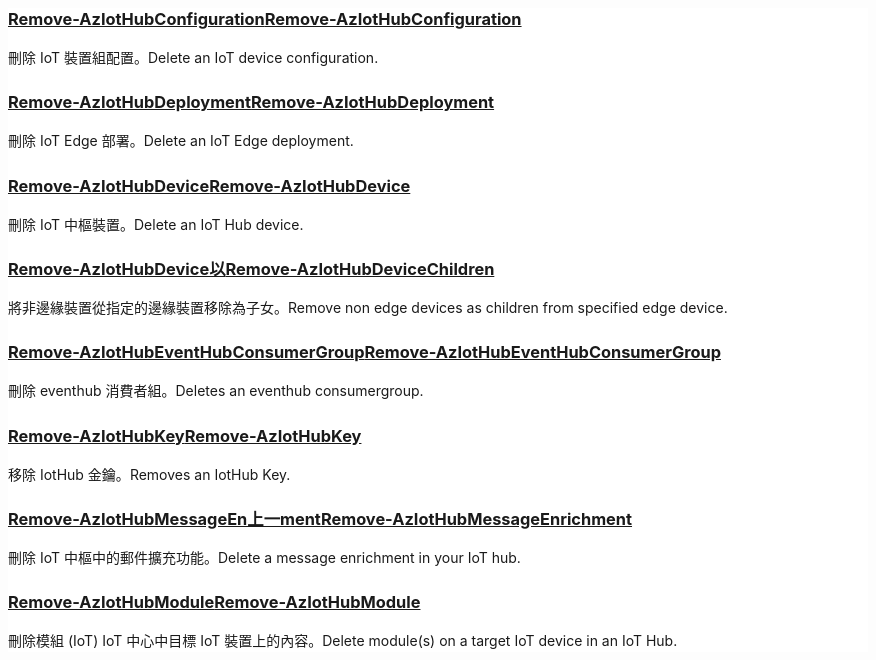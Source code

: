 ### [<span data-ttu-id="0684e-201">Remove-AzIotHubConfiguration</span><span class="sxs-lookup"><span data-stu-id="0684e-201">Remove-AzIotHubConfiguration</span></span>](Remove-AzIotHubConfiguration.md)
<span data-ttu-id="0684e-202">刪除 IoT 裝置組配置。</span><span class="sxs-lookup"><span data-stu-id="0684e-202">Delete an IoT device configuration.</span></span>

### [<span data-ttu-id="0684e-203">Remove-AzIotHubDeployment</span><span class="sxs-lookup"><span data-stu-id="0684e-203">Remove-AzIotHubDeployment</span></span>](Remove-AzIotHubDeployment.md)
<span data-ttu-id="0684e-204">刪除 IoT Edge 部署。</span><span class="sxs-lookup"><span data-stu-id="0684e-204">Delete an IoT Edge deployment.</span></span>

### [<span data-ttu-id="0684e-205">Remove-AzIotHubDevice</span><span class="sxs-lookup"><span data-stu-id="0684e-205">Remove-AzIotHubDevice</span></span>](Remove-AzIotHubDevice.md)
<span data-ttu-id="0684e-206">刪除 IoT 中樞裝置。</span><span class="sxs-lookup"><span data-stu-id="0684e-206">Delete an IoT Hub device.</span></span>

### [<span data-ttu-id="0684e-207">Remove-AzIotHubDevice以</span><span class="sxs-lookup"><span data-stu-id="0684e-207">Remove-AzIotHubDeviceChildren</span></span>](Remove-AzIotHubDeviceChildren.md)
<span data-ttu-id="0684e-208">將非邊緣裝置從指定的邊緣裝置移除為子女。</span><span class="sxs-lookup"><span data-stu-id="0684e-208">Remove non edge devices as children from specified edge device.</span></span>

### [<span data-ttu-id="0684e-209">Remove-AzIotHubEventHubConsumerGroup</span><span class="sxs-lookup"><span data-stu-id="0684e-209">Remove-AzIotHubEventHubConsumerGroup</span></span>](Remove-AzIotHubEventHubConsumerGroup.md)
<span data-ttu-id="0684e-210">刪除 eventhub 消費者組。</span><span class="sxs-lookup"><span data-stu-id="0684e-210">Deletes an eventhub consumergroup.</span></span>

### [<span data-ttu-id="0684e-211">Remove-AzIotHubKey</span><span class="sxs-lookup"><span data-stu-id="0684e-211">Remove-AzIotHubKey</span></span>](Remove-AzIotHubKey.md)
<span data-ttu-id="0684e-212">移除 IotHub 金鑰。</span><span class="sxs-lookup"><span data-stu-id="0684e-212">Removes an IotHub Key.</span></span>

### [<span data-ttu-id="0684e-213">Remove-AzIotHubMessageEn上一ment</span><span class="sxs-lookup"><span data-stu-id="0684e-213">Remove-AzIotHubMessageEnrichment</span></span>](Remove-AzIotHubMessageEnrichment.md)
<span data-ttu-id="0684e-214">刪除 IoT 中樞中的郵件擴充功能。</span><span class="sxs-lookup"><span data-stu-id="0684e-214">Delete a message enrichment in your IoT hub.</span></span>

### [<span data-ttu-id="0684e-215">Remove-AzIotHubModule</span><span class="sxs-lookup"><span data-stu-id="0684e-215">Remove-AzIotHubModule</span></span>](Remove-AzIotHubModule.md)
<span data-ttu-id="0684e-216">刪除模組 (IoT) IoT 中心中目標 IoT 裝置上的內容。</span><span class="sxs-lookup"><span data-stu-id="0684e-216">Delete module(s) on a target IoT device in an IoT Hub.</span></span>
